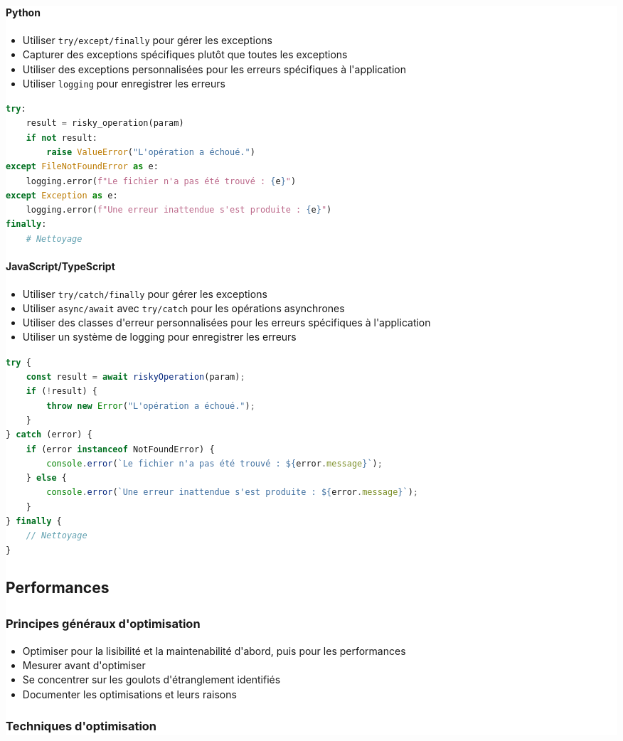 #### Python
- Utiliser `try/except/finally` pour gérer les exceptions
- Capturer des exceptions spécifiques plutôt que toutes les exceptions
- Utiliser des exceptions personnalisées pour les erreurs spécifiques à l'application
- Utiliser `logging` pour enregistrer les erreurs

```python
try:
    result = risky_operation(param)
    if not result:
        raise ValueError("L'opération a échoué.")
except FileNotFoundError as e:
    logging.error(f"Le fichier n'a pas été trouvé : {e}")
except Exception as e:
    logging.error(f"Une erreur inattendue s'est produite : {e}")
finally:
    # Nettoyage
```

#### JavaScript/TypeScript
- Utiliser `try/catch/finally` pour gérer les exceptions
- Utiliser `async/await` avec `try/catch` pour les opérations asynchrones
- Utiliser des classes d'erreur personnalisées pour les erreurs spécifiques à l'application
- Utiliser un système de logging pour enregistrer les erreurs

```javascript
try {
    const result = await riskyOperation(param);
    if (!result) {
        throw new Error("L'opération a échoué.");
    }
} catch (error) {
    if (error instanceof NotFoundError) {
        console.error(`Le fichier n'a pas été trouvé : ${error.message}`);
    } else {
        console.error(`Une erreur inattendue s'est produite : ${error.message}`);
    }
} finally {
    // Nettoyage
}
```

## Performances

### Principes généraux d'optimisation
- Optimiser pour la lisibilité et la maintenabilité d'abord, puis pour les performances
- Mesurer avant d'optimiser
- Se concentrer sur les goulots d'étranglement identifiés
- Documenter les optimisations et leurs raisons

### Techniques d'optimisation
